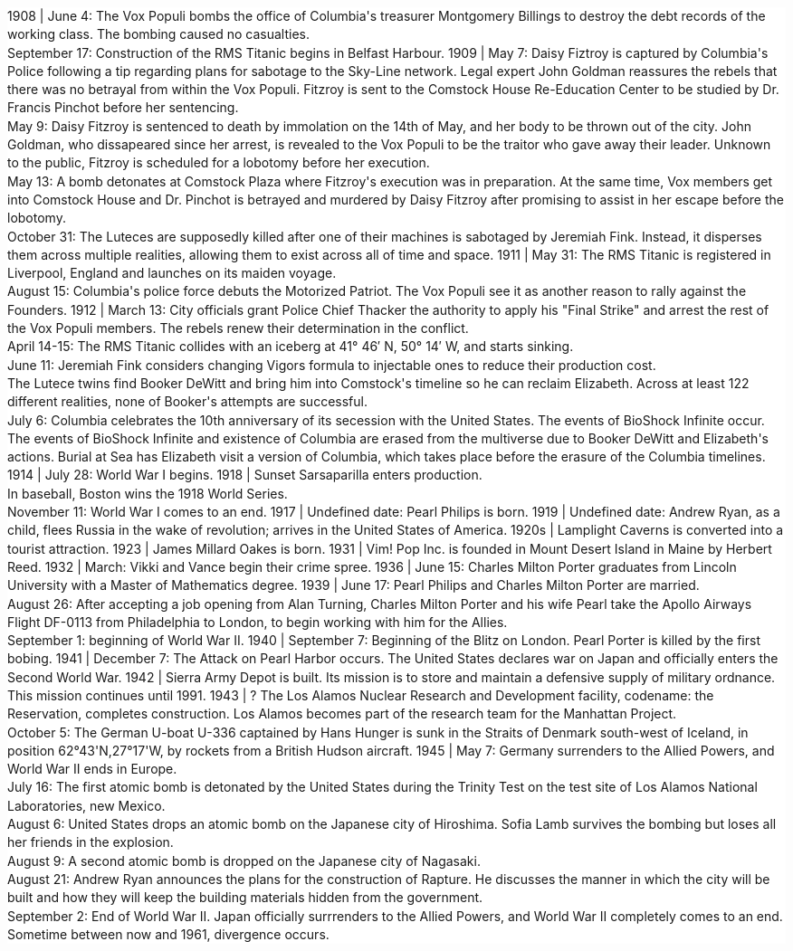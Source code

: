 1908 | June 4: The Vox Populi bombs the office of Columbia's treasurer Montgomery Billings to destroy the debt records of the working class. The bombing caused no casualties.<br/>September 17: Construction of the RMS Titanic begins in Belfast Harbour.
1909 | May 7: Daisy Fiztroy is captured by Columbia's Police following a tip regarding plans for sabotage to the Sky-Line network. Legal expert John Goldman reassures the rebels that there was no betrayal from within the Vox Populi. Fitzroy is sent to the Comstock House Re-Education Center to be studied by Dr. Francis Pinchot before her sentencing.<br/>May 9: Daisy Fitzroy is sentenced to death by immolation on the 14th of May, and her body to be thrown out of the city. John Goldman, who dissapeared since her arrest, is revealed to the Vox Populi to be the traitor who gave away their leader. Unknown to the public, Fitzroy is scheduled for a lobotomy before her execution.<br/>May 13: A bomb detonates at Comstock Plaza where Fitzroy's execution was in preparation. At the same time, Vox members get into Comstock House and Dr. Pinchot is betrayed and murdered by Daisy Fitzroy after promising to assist in her escape before the lobotomy.<br/>October 31: The Luteces are supposedly killed after one of their machines is sabotaged by Jeremiah Fink. Instead, it disperses them across multiple realities, allowing them to exist across all of time and space. 
1911 | May 31: The RMS Titanic is registered in Liverpool, England and launches on its maiden voyage.<br/>August 15: Columbia's police force debuts the Motorized Patriot. The Vox Populi see it as another reason to rally against the Founders. 
1912 | March 13: City officials grant Police Chief Thacker the authority to apply his "Final Strike" and arrest the rest of the Vox Populi members. The rebels renew their determination in the conflict.<br/>April 14-15: The RMS Titanic collides with an iceberg at 41° 46′ N, 50° 14′ W, and starts sinking.<br/>June 11: Jeremiah Fink considers changing Vigors formula to injectable ones to reduce their production cost.<br/>The Lutece twins find Booker DeWitt and bring him into Comstock's timeline so he can reclaim Elizabeth. Across at least 122 different realities, none of Booker's attempts are successful.<br/>July 6: Columbia celebrates the 10th anniversary of its secession with the United States. The events of BioShock Infinite occur.<br/>The events of BioShock Infinite and existence of Columbia are erased from the multiverse due to Booker DeWitt and Elizabeth's actions. Burial at Sea has Elizabeth visit a version of Columbia, which takes place before the erasure of the Columbia timelines.
1914 | July 28: World War I begins. 
1918 | Sunset Sarsaparilla enters production.<br/>In baseball, Boston wins the 1918 World Series.<br/>November 11: World War I comes to an end. 
1917 | Undefined date: Pearl Philips is born.
1919 | Undefined date: Andrew Ryan, as a child, flees Russia in the wake of revolution; arrives in the United States of America.
1920s | Lamplight Caverns is converted into a tourist attraction.
1923 | James Millard Oakes is born.
1931 | Vim! Pop Inc. is founded in Mount Desert Island in Maine by Herbert Reed.
1932 | March: Vikki and Vance begin their crime spree.
1936 | June 15: Charles Milton Porter graduates from Lincoln University with a Master of Mathematics degree.
1939 | June 17: Pearl Philips and Charles Milton Porter are married.<br/>August 26: After accepting a job opening from Alan Turning, Charles Milton Porter and his wife Pearl take the Apollo Airways Flight DF-0113 from Philadelphia to London, to begin working with him for the Allies.<br/>September 1: beginning of World War II. 
1940 | September 7: Beginning of the Blitz on London. Pearl Porter is killed by the first bobing.
1941 | December 7: The Attack on Pearl Harbor occurs. The United States declares war on Japan and officially enters the Second World War.
1942 | Sierra Army Depot is built. Its mission is to store and maintain a defensive supply of military ordnance. This mission continues until 1991. 
1943 | ? The Los Alamos Nuclear Research and Development facility, codename: the Reservation, completes construction. Los Alamos becomes part of the research team for the Manhattan Project.<br/>October 5: The German U-boat U-336 captained by Hans Hunger is sunk in the Straits of Denmark south-west of Iceland, in position 62°43'N,27°17'W, by rockets from a British Hudson aircraft.
1945 | May 7: Germany surrenders to the Allied Powers, and World War II ends in Europe.<br/>July 16: The first atomic bomb is detonated by the United States during the Trinity Test on the test site of Los Alamos National Laboratories, new Mexico.<br/>August 6: United States drops an atomic bomb on the Japanese city of Hiroshima. Sofia Lamb survives the bombing but loses all her friends in the explosion.<br/>August 9: A second atomic bomb is dropped on the Japanese city of Nagasaki.<br/>August 21: Andrew Ryan announces the plans for the construction of Rapture. He discusses the manner in which the city will be built and how they will keep the building materials hidden from the government.<br/>September 2: End of World War II. Japan officially surrrenders to the Allied Powers, and World War II completely comes to an end. Sometime between now and 1961, divergence occurs.